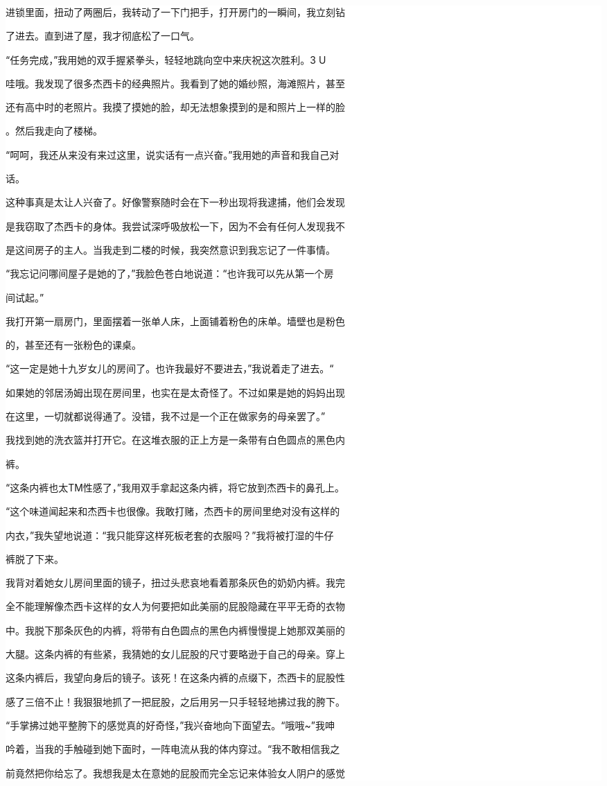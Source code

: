进锁里面，扭动了两圈后，我转动了一下门把手，打开房门的一瞬间，我立刻钻

了进去。直到进了屋，我才彻底松了一口气。

“任务完成，”我用她的双手握紧拳头，轻轻地跳向空中来庆祝这次胜利。3 U

哇哦。我发现了很多杰西卡的经典照片。我看到了她的婚纱照，海滩照片，甚至

还有高中时的老照片。我摸了摸她的脸，却无法想象摸到的是和照片上一样的脸

。然后我走向了楼梯。

“呵呵，我还从来没有来过这里，说实话有一点兴奋。”我用她的声音和我自己对

话。

这种事真是太让人兴奋了。好像警察随时会在下一秒出现将我逮捕，他们会发现

是我窃取了杰西卡的身体。我尝试深呼吸放松一下，因为不会有任何人发现我不

是这间房子的主人。当我走到二楼的时候，我突然意识到我忘记了一件事情。

“我忘记问哪间屋子是她的了，”我脸色苍白地说道：“也许我可以先从第一个房

间试起。”

我打开第一扇房门，里面摆着一张单人床，上面铺着粉色的床单。墙壁也是粉色

的，甚至还有一张粉色的课桌。

“这一定是她十九岁女儿的房间了。也许我最好不要进去，”我说着走了进去。“

如果她的邻居汤姆出现在房间里，也实在是太奇怪了。不过如果是她的妈妈出现

在这里，一切就都说得通了。没错，我不过是一个正在做家务的母亲罢了。”

我找到她的洗衣篮并打开它。在这堆衣服的正上方是一条带有白色圆点的黑色内

裤。

“这条内裤也太TM性感了，”我用双手拿起这条内裤，将它放到杰西卡的鼻孔上。

“这个味道闻起来和杰西卡也很像。我敢打赌，杰西卡的房间里绝对没有这样的

内衣，”我失望地说道：“我只能穿这样死板老套的衣服吗？”我将被打湿的牛仔

裤脱了下来。

我背对着她女儿房间里面的镜子，扭过头悲哀地看着那条灰色的奶奶内裤。我完

全不能理解像杰西卡这样的女人为何要把如此美丽的屁股隐藏在平平无奇的衣物

中。我脱下那条灰色的内裤，将带有白色圆点的黑色内裤慢慢提上她那双美丽的

大腿。这条内裤的有些紧，我猜她的女儿屁股的尺寸要略逊于自己的母亲。穿上

这条内裤后，我望向身后的镜子。该死！在这条内裤的点缀下，杰西卡的屁股性

感了三倍不止！我狠狠地抓了一把屁股，之后用另一只手轻轻地拂过我的胯下。

“手掌拂过她平整胯下的感觉真的好奇怪，”我兴奋地向下面望去。“哦哦~”我呻

吟着，当我的手触碰到她下面时，一阵电流从我的体内穿过。“我不敢相信我之

前竟然把你给忘了。我想我是太在意她的屁股而完全忘记来体验女人阴户的感觉
